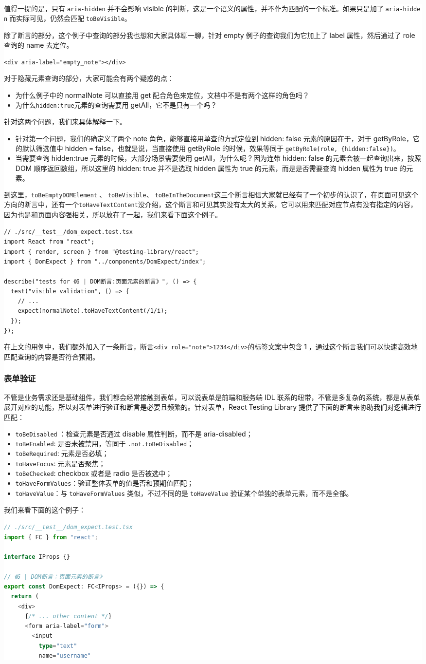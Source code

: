 值得一提的是，只有 `aria-hidden` 并不会影响 visible 的判断，这是一个语义的属性，并不作为匹配的一个标准。如果只是加了 `aria-hidden` 而实际可见，仍然会匹配 `toBeVisible`。

除了断言的部分，这个例子中查询的部分我也想和大家具体聊一聊，针对 empty 例子的查询我们为它加上了 label 属性，然后通过了 role 查询的 name 去定位。

```
<div aria-label="empty_note"></div>
```

对于隐藏元素查询的部分，大家可能会有两个疑惑的点：

-   为什么例子中的 normalNote 可以直接用 get 配合角色来定位，文档中不是有两个这样的角色吗？
-   为什么`hidden:true`元素的查询需要用 getAll，它不是只有一个吗？

针对这两个问题，我们来具体解释一下。

-   针对第一个问题，我们的确定义了两个 note 角色，能够直接用单查的方式定位到 hidden: false 元素的原因在于，对于 getByRole，它的默认筛选值中 hidden = false，也就是说，当直接使用 getByRole 的时候，效果等同于 `getByRole(role, {hidden:false})`。
-   当需要查询 hidden:true 元素的时候，大部分场景需要使用 getAll，为什么呢？因为连带 hidden: false 的元素会被一起查询出来，按照 DOM 顺序返回数组，所以这里的 hidden: true 并不是选取 hidden 属性为 true 的元素，而是是否需要查询 hidden 属性为 true 的元素。

到这里，`toBeEmptyDOMElement` 、 `toBeVisible`、 `toBeInTheDocument`这三个断言相信大家就已经有了一个初步的认识了，在页面可见这个方向的断言中，还有一个`toHaveTextContent`没介绍，这个断言和可见其实没有太大的关系，它可以用来匹配对应节点有没有指定的内容，因为也是和页面内容强相关，所以放在了一起，我们来看下面这个例子。

```
// ./src/__test__/dom_expect.test.tsx
import React from "react";
import { render, screen } from "@testing-library/react";
import { DomExpect } from "../components/DomExpect/index";

describe("tests for 《6 | DOM断言:页面元素的断言》", () => {
  test("visible validation", () => {
    // ... 
    expect(normalNote).toHaveTextContent(/1/i);
  });
});
```

在上文的用例中，我们额外加入了一条断言，断言`<div role="note">1234</div>`的标签文案中包含 1 ，通过这个断言我们可以快速高效地匹配查询的内容是否符合预期。

### 表单验证

不管是业务需求还是基础组件，我们都会经常接触到表单，可以说表单是前端和服务端 IDL 联系的纽带，不管是多复杂的系统，都是从表单展开对应的功能，所以对表单进行验证和断言是必要且频繁的。针对表单，React Testing Library 提供了下面的断言来协助我们对逻辑进行匹配：

-   `toBeDisabled` ：检查元素是否通过 disable 属性判断，而不是 aria-disabled；
-   `toBeEnabled`: 是否未被禁用，等同于 `.not.toBeDisabled`；
-   `toBeRequired`: 元素是否必填；
-   `toHaveFocus`: 元素是否聚焦；
-   `toBeChecked`: checkbox 或者是 radio 是否被选中；
-   `toHaveFormValues`：验证整体表单的值是否和预期值匹配；
-   `toHaveValue`：与 `toHaveFormValues` 类似，不过不同的是 `toHaveValue` 验证某个单独的表单元素，而不是全部。

我们来看下面的这个例子：

```typescript
// ./src/__test__/dom_expect.test.tsx
import { FC } from "react";

interface IProps {}

// 《6 | DOM断言：页面元素的断言》
export const DomExpect: FC<IProps> = ({}) => {
  return (
    <div>
      {/* ... other content */}
      <form aria-label="form">
        <input
          type="text"
          name="username"
```